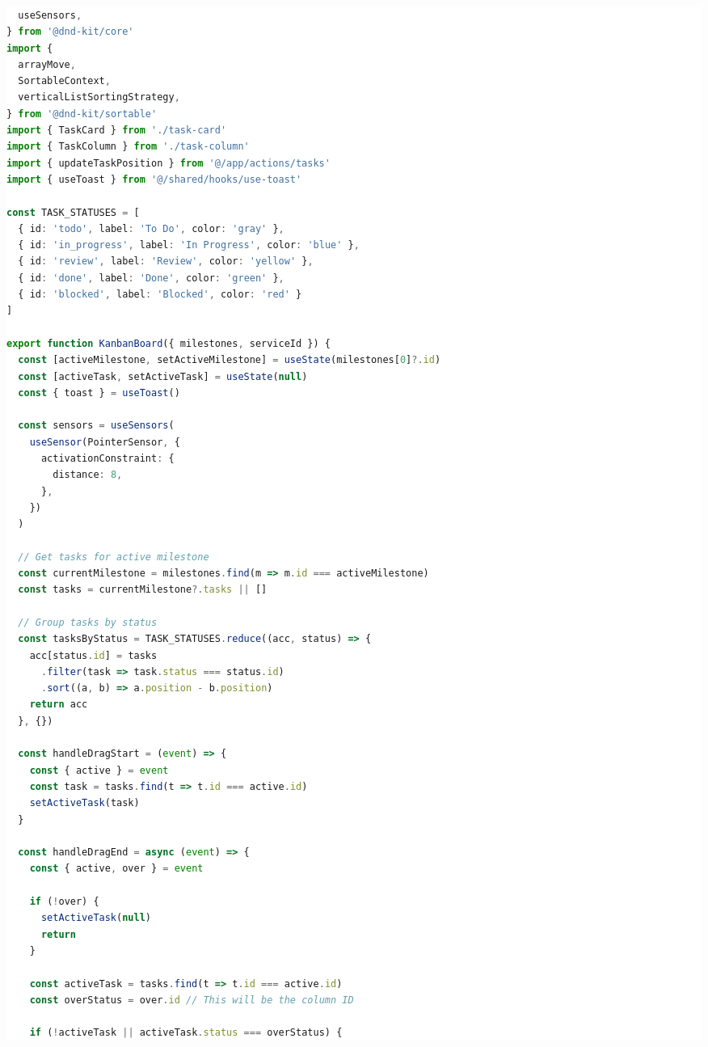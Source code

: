 ```typescript
  useSensors,
} from '@dnd-kit/core'
import {
  arrayMove,
  SortableContext,
  verticalListSortingStrategy,
} from '@dnd-kit/sortable'
import { TaskCard } from './task-card'
import { TaskColumn } from './task-column'
import { updateTaskPosition } from '@/app/actions/tasks'
import { useToast } from '@/shared/hooks/use-toast'

const TASK_STATUSES = [
  { id: 'todo', label: 'To Do', color: 'gray' },
  { id: 'in_progress', label: 'In Progress', color: 'blue' },
  { id: 'review', label: 'Review', color: 'yellow' },
  { id: 'done', label: 'Done', color: 'green' },
  { id: 'blocked', label: 'Blocked', color: 'red' }
]

export function KanbanBoard({ milestones, serviceId }) {
  const [activeMilestone, setActiveMilestone] = useState(milestones[0]?.id)
  const [activeTask, setActiveTask] = useState(null)
  const { toast } = useToast()
  
  const sensors = useSensors(
    useSensor(PointerSensor, {
      activationConstraint: {
        distance: 8,
      },
    })
  )
  
  // Get tasks for active milestone
  const currentMilestone = milestones.find(m => m.id === activeMilestone)
  const tasks = currentMilestone?.tasks || []
  
  // Group tasks by status
  const tasksByStatus = TASK_STATUSES.reduce((acc, status) => {
    acc[status.id] = tasks
      .filter(task => task.status === status.id)
      .sort((a, b) => a.position - b.position)
    return acc
  }, {})
  
  const handleDragStart = (event) => {
    const { active } = event
    const task = tasks.find(t => t.id === active.id)
    setActiveTask(task)
  }
  
  const handleDragEnd = async (event) => {
    const { active, over } = event
    
    if (!over) {
      setActiveTask(null)
      return
    }
    
    const activeTask = tasks.find(t => t.id === active.id)
    const overStatus = over.id // This will be the column ID
    
    if (!activeTask || activeTask.status === overStatus) {
```